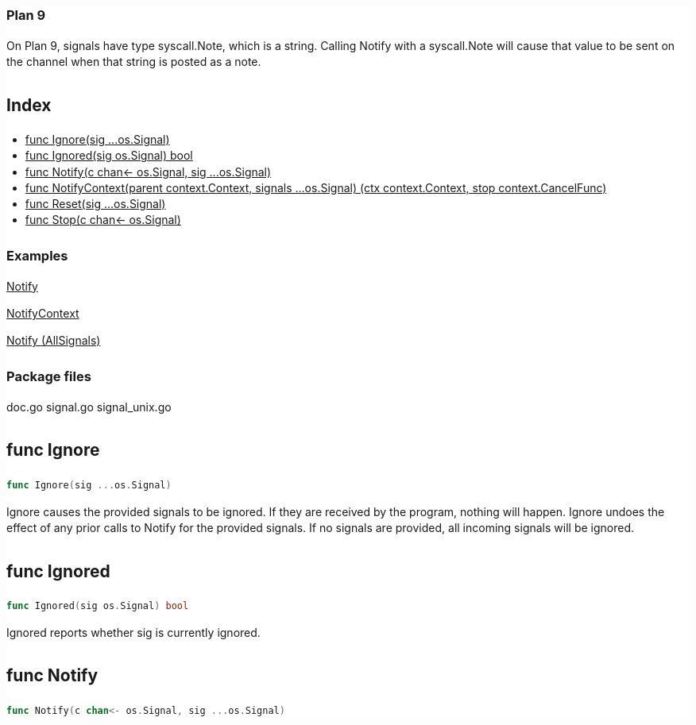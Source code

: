 ### Plan 9 

On Plan 9, signals have type syscall.Note, which is a string. Calling
Notify with a syscall.Note will cause that value to be sent on the
channel when that string is posted as a note.

Index 
-----

-   [func Ignore(sig \...os.Signal)](#Ignore)
-   [func Ignored(sig os.Signal) bool](#Ignored)
-   [func Notify(c chan\<- os.Signal, sig \...os.Signal)](#Notify)
-   [func NotifyContext(parent context.Context, signals \...os.Signal)
    (ctx context.Context, stop context.CancelFunc)](#NotifyContext)
-   [func Reset(sig \...os.Signal)](#Reset)
-   [func Stop(c chan\<- os.Signal)](#Stop)

 
### Examples

[Notify](#example_Notify)

[NotifyContext](#example_NotifyContext)

[Notify (AllSignals)](#example_Notify_allSignals)


### Package files

doc.go signal.go signal\_unix.go

func Ignore 
------------------------------------------

```go
func Ignore(sig ...os.Signal)
```

Ignore causes the provided signals to be ignored. If they are received
by the program, nothing will happen. Ignore undoes the effect of any
prior calls to Notify for the provided signals. If no signals are
provided, all incoming signals will be ignored.

func Ignored 
---------------------------------------------

```go
func Ignored(sig os.Signal) bool
```

Ignored reports whether sig is currently ignored.

func Notify 
-----------

```go
func Notify(c chan<- os.Signal, sig ...os.Signal)
```
